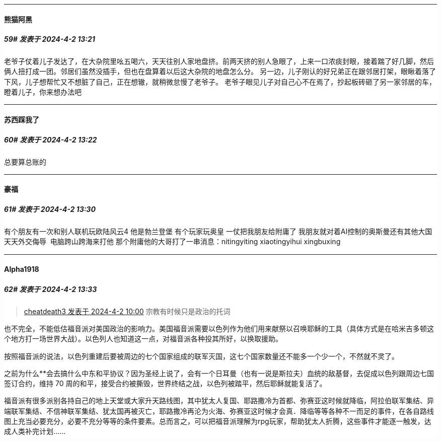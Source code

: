 *****

####  熊猫阿黑  
##### 59#       发表于 2024-4-2 13:21

老爷子仗着儿子发达了，在大杂院里吆五喝六，天天往别人家地盘挤。前两天挤的别人急眼了，上来一口浓痰封眼，接着踹了好几脚，然后俩人扭打成一团。邻居们虽然没插手，但也在盘算着以后这大杂院的地盘怎么分。 另一边，儿子刚认的好兄弟正在跟邻居打架，眼瞅着落了下风，儿子想帮忙又不想脏了自己，正在想辙，就稍微怠慢了老爷子。 老爷子眼见儿子对自己心不在焉了，抄起板砖砸了另一家邻居的车，瞪着儿子，你来想办法吧


*****

####  苏西踩我了  
##### 60#       发表于 2024-4-2 13:22

总要算总账的


*****

####  豪福  
##### 61#       发表于 2024-4-2 13:30

有个朋友有一次和别人联机玩欧陆风云4 他是勃兰登堡 有个玩家玩奥皇 一仗把我朋友给附庸了 我朋友就对着AI控制的奥斯曼还有其他大国天天外交侮辱  电脑跨山跨海来打他 那个附庸他的大哥打了一串消息：nitingyiting xiaotingyihui xingbuxing 


*****

####  Alpha1918  
##### 62#       发表于 2024-4-2 13:33

<blockquote><a href="httphttps://bbs.saraba1st.com/2b/forum.php?mod=redirect&amp;goto=findpost&amp;pid=64455772&amp;ptid=2178149" target="_blank">cheatdeath3 发表于 2024-4-2 10:00</a>
宗教有时候只是政治的托词</blockquote>
也不完全，不能低估福音派对美国政治的影响力。美国福音派需要以色列作为他们用来献祭以召唤耶稣的工具（具体方式是在哈米吉多顿这个地方打一场世界大战）。以色列人也知道这一点，对福音派各种投其所好，以换取援助。

按照福音派的说法，以色列重建后要被周边的七个国家组成的联军灭国，这七个国家数量还不能多一个少一个，不然就不灵了。

之前为什么**会去搞什么中东和平协议？因为圣经上说了，会有一个日耳曼（也有一说是斯拉夫）血统的敌基督，去促成以色列跟周边七国签订合约，维持 70 周的和平，接受合约被撕毁，世界终结之战，以色列被踏平，然后耶稣就能复活了。

福音派有很多派别各持自己的地上天堂或大家升天路线图，其中犹太人复国、耶路撒冷为首都、弥赛亚这时候就降临，阿拉伯联军集结、异端联军集结、不信神联军集结、犹太国再被灭亡，耶路撒冷再沦为火海、弥赛亚这时候才会真．降临等等各种不一而足的事件，在各自路线图上充当必要充分，必要不充分等等的条件要素。总而言之，可以把福音派理解为rpg玩家，帮助犹太人折腾，这些事件才能逐一触发，达成人类补完计划……

